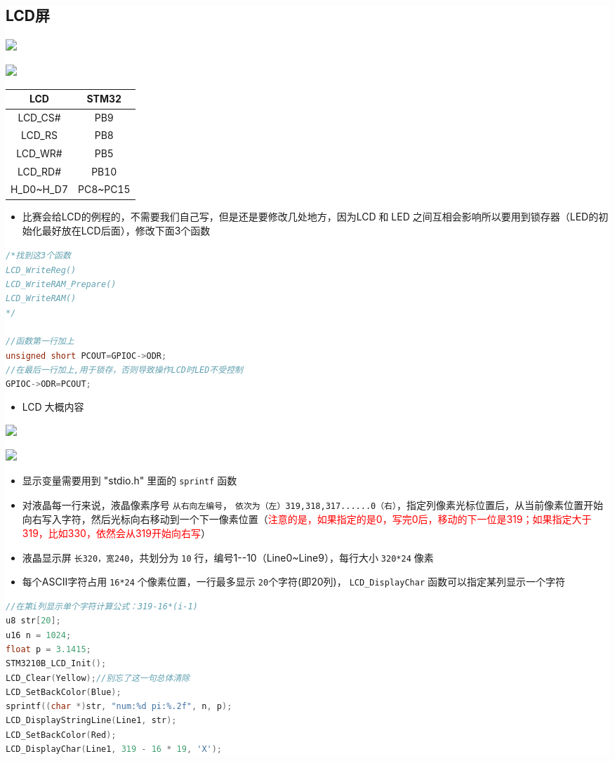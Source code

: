 

## LCD屏

![](https://image-1309791158.cos.ap-guangzhou.myqcloud.com/其他/202205211310149.png)

![](https://image-1309791158.cos.ap-guangzhou.myqcloud.com/其他/QQ截图20221024185950.png)

|    LCD    |  STM32   |
| :-------: | :------: |
|  LCD_CS#  |   PB9    |
|  LCD_RS   |   PB8    |
|  LCD_WR#  |   PB5    |
|  LCD_RD#  |   PB10   |
| H_D0~H_D7 | PC8~PC15 |



- 比赛会给LCD的例程的，不需要我们自己写，但是还是要修改几处地方，因为LCD 和 LED 之间互相会影响所以要用到锁存器（LED的初始化最好放在LCD后面），修改下面3个函数

```cpp
/*找到这3个函数
LCD_WriteReg()
LCD_WriteRAM_Prepare()
LCD_WriteRAM()
*/

//函数第一行加上
unsigned short PCOUT=GPIOC->ODR;
//在最后一行加上,用于锁存，否则导致操作LCD时LED不受控制
GPIOC->ODR=PCOUT;
```

- LCD 大概内容

![](https://image-1309791158.cos.ap-guangzhou.myqcloud.com/其他/202205211426576.png)

![](https://image-1309791158.cos.ap-guangzhou.myqcloud.com/其他/202205211426659.png)

- 显示变量需要用到 "stdio.h" 里面的 `sprintf` 函数


- 对液晶每一行来说，液晶像素序号 `从右向左编号`， `依次为（左）319,318,317......0（右）`，指定列像素光标位置后，从当前像素位置开始向右写入字符，然后光标向右移动到一个下一像素位置（<font color='red'>注意的是，如果指定的是0，写完0后，移动的下一位是319；如果指定大于319，比如330，依然会从319开始向右写</font>）
- 液晶显示屏 `长320，宽240`，共划分为 `10` 行，编号1--10（Line0~Line9），每行大小 `320*24` 像素
- 每个ASCII字符占用 `16*24` 个像素位置，一行最多显示 `20`个字符(即20列)， `LCD_DisplayChar` 函数可以指定某列显示一个字符

```cpp
//在第i列显示单个字符计算公式：319-16*(i-1)
u8 str[20];
u16 n = 1024;
float p = 3.1415;
STM3210B_LCD_Init();
LCD_Clear(Yellow);//别忘了这一句总体清除
LCD_SetBackColor(Blue);
sprintf((char *)str, "num:%d pi:%.2f", n, p);
LCD_DisplayStringLine(Line1, str);
LCD_SetBackColor(Red);
LCD_DisplayChar(Line1, 319 - 16 * 19, 'X');
```
